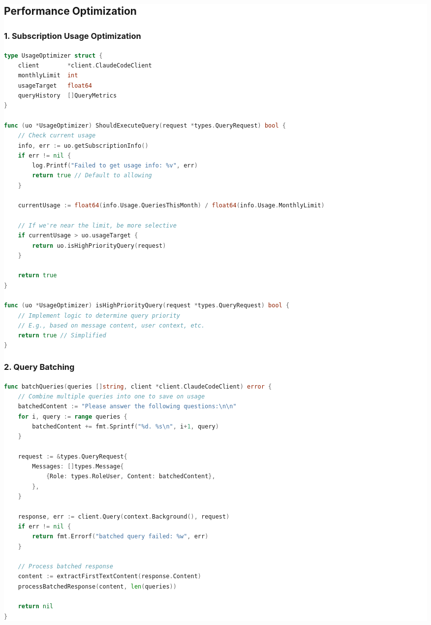## Performance Optimization

### 1. Subscription Usage Optimization
```go
type UsageOptimizer struct {
    client        *client.ClaudeCodeClient
    monthlyLimit  int
    usageTarget   float64
    queryHistory  []QueryMetrics
}

func (uo *UsageOptimizer) ShouldExecuteQuery(request *types.QueryRequest) bool {
    // Check current usage
    info, err := uo.getSubscriptionInfo()
    if err != nil {
        log.Printf("Failed to get usage info: %v", err)
        return true // Default to allowing
    }
    
    currentUsage := float64(info.Usage.QueriesThisMonth) / float64(info.Usage.MonthlyLimit)
    
    // If we're near the limit, be more selective
    if currentUsage > uo.usageTarget {
        return uo.isHighPriorityQuery(request)
    }
    
    return true
}

func (uo *UsageOptimizer) isHighPriorityQuery(request *types.QueryRequest) bool {
    // Implement logic to determine query priority
    // E.g., based on message content, user context, etc.
    return true // Simplified
}
```

### 2. Query Batching
```go
func batchQueries(queries []string, client *client.ClaudeCodeClient) error {
    // Combine multiple queries into one to save on usage
    batchedContent := "Please answer the following questions:\n\n"
    for i, query := range queries {
        batchedContent += fmt.Sprintf("%d. %s\n", i+1, query)
    }
    
    request := &types.QueryRequest{
        Messages: []types.Message{
            {Role: types.RoleUser, Content: batchedContent},
        },
    }
    
    response, err := client.Query(context.Background(), request)
    if err != nil {
        return fmt.Errorf("batched query failed: %w", err)
    }
    
    // Process batched response
    content := extractFirstTextContent(response.Content)
    processBatchedResponse(content, len(queries))
    
    return nil
}
```
